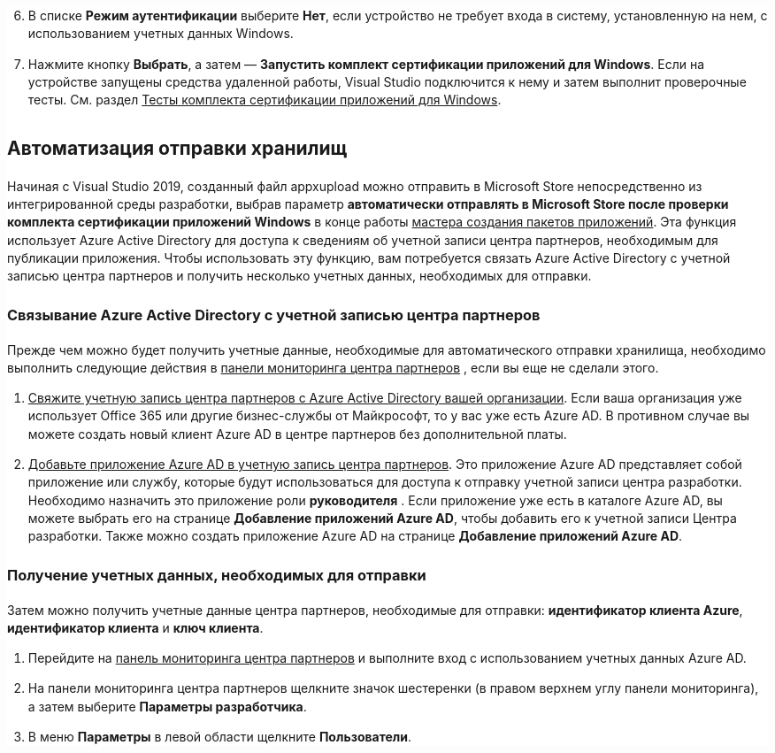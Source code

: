 6. В списке **Режим аутентификации** выберите **Нет**, если устройство не требует входа в систему, установленную на нем, с использованием учетных данных Windows.

7. Нажмите кнопку **Выбрать**, а затем — **Запустить комплект сертификации приложений для Windows**. Если на устройстве запущены средства удаленной работы, Visual Studio подключится к нему и затем выполнит проверочные тесты. См. раздел [Тесты комплекта сертификации приложений для Windows](https://docs.microsoft.com/windows/uwp/debug-test-perf/windows-app-certification-kit-tests).

## <a name="automate-store-submissions"></a>Автоматизация отправки хранилищ

Начиная с Visual Studio 2019, созданный файл appxupload можно отправить в Microsoft Store непосредственно из интегрированной среды разработки, выбрав параметр **автоматически отправлять в Microsoft Store после проверки комплекта сертификации приложений Windows** в конце работы [мастера создания пакетов приложений](#create-your-app-package-upload-file-using-visual-studio). Эта функция использует Azure Active Directory для доступа к сведениям об учетной записи центра партнеров, необходимым для публикации приложения. Чтобы использовать эту функцию, вам потребуется связать Azure Active Directory с учетной записью центра партнеров и получить несколько учетных данных, необходимых для отправки.

### <a name="associate-azure-active-directory-with-your-partner-center-account"></a>Связывание Azure Active Directory с учетной записью центра партнеров

Прежде чем можно будет получить учетные данные, необходимые для автоматического отправки хранилища, необходимо выполнить следующие действия в [панели мониторинга центра партнеров](https://partner.microsoft.com/dashboard) , если вы еще не сделали этого.

1. [Свяжите учетную запись центра партнеров с Azure Active Directory вашей организации](https://docs.microsoft.com/windows/uwp/publish/associate-azure-ad-with-partner-center). Если ваша организация уже использует Office 365 или другие бизнес-службы от Майкрософт, то у вас уже есть Azure AD. В противном случае вы можете создать новый клиент Azure AD в центре партнеров без дополнительной платы.

2. [Добавьте приложение Azure AD в учетную запись центра партнеров](https://docs.microsoft.com/windows/uwp/publish/add-users-groups-and-azure-ad-applications#add-azure-ad-applications-to-your-partner-center-account). Это приложение Azure AD представляет собой приложение или службу, которые будут использоваться для доступа к отправку учетной записи центра разработки. Необходимо назначить это приложение роли **руководителя** . Если приложение уже есть в каталоге Azure AD, вы можете выбрать его на странице **Добавление приложений Azure AD**, чтобы добавить его к учетной записи Центра разработки. Также можно создать приложение Azure AD на странице **Добавление приложений Azure AD**.

### <a name="retrieve-the-credentials-required-for-submissions"></a>Получение учетных данных, необходимых для отправки

Затем можно получить учетные данные центра партнеров, необходимые для отправки: **идентификатор клиента Azure**, **идентификатор клиента** и **ключ клиента**.

1. Перейдите на [панель мониторинга центра партнеров](https://partner.microsoft.com/dashboard) и выполните вход с использованием учетных данных Azure AD.

2. На панели мониторинга центра партнеров щелкните значок шестеренки (в правом верхнем углу панели мониторинга), а затем выберите **Параметры разработчика**.

3. В меню **Параметры** в левой области щелкните **Пользователи**.
